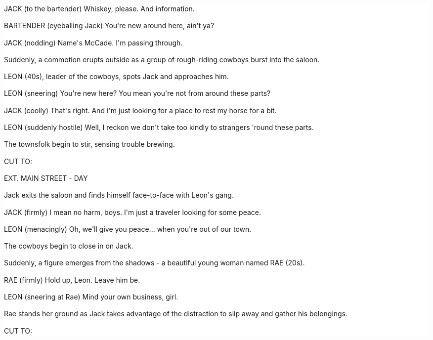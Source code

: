 JACK
(to the bartender)
Whiskey, please. And information.

BARTENDER
(eyeballing Jack)
You're new around here, ain't ya?

JACK
(nodding)
Name's McCade. I'm passing through.

Suddenly, a commotion erupts outside as a group of rough-riding cowboys burst into the saloon.

LEON (40s), leader of the cowboys, spots Jack and approaches him.

LEON
(sneering)
You're new here? You mean you're not from around these parts?

JACK
(coolly)
That's right. And I'm just looking for a place to rest my horse for a bit.

LEON
(suddenly hostile)
Well, I reckon we don't take too kindly to strangers 'round these parts.

The townsfolk begin to stir, sensing trouble brewing.

CUT TO:

EXT. MAIN STREET - DAY

Jack exits the saloon and finds himself face-to-face with Leon's gang.

JACK
(firmly)
I mean no harm, boys. I'm just a traveler looking for some peace.

LEON
(menacingly)
Oh, we'll give you peace... when you're out of our town.

The cowboys begin to close in on Jack.

Suddenly, a figure emerges from the shadows - a beautiful young woman named RAE (20s).

RAE
(firmly)
Hold up, Leon. Leave him be.

LEON
(sneering at Rae)
Mind your own business, girl.

Rae stands her ground as Jack takes advantage of the distraction to slip away and gather his belongings.

CUT TO:
